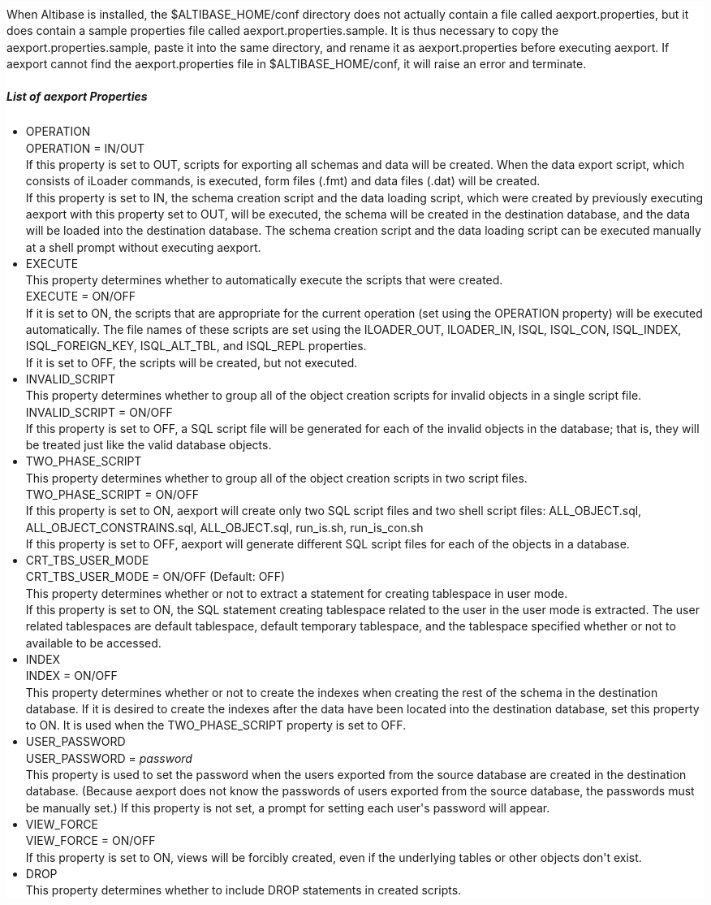 When Altibase is installed, the \$ALTIBASE_HOME/conf directory does not actually contain a file called aexport.properties, but it does contain a sample properties file called aexport.properties.sample. It is thus necessary to copy the aexport.properties.sample, paste it into the same directory, and rename it as aexport.properties before executing aexport. If aexport cannot find the aexport.properties file in \$ALTIBASE_HOME/conf, it will raise an error and terminate.

##### List of aexport Properties

-   OPERATION  
    OPERATION = IN/OUT  
    If this property is set to OUT, scripts for exporting all schemas and data will be created. When the data export script, which consists of iLoader commands, is executed, form files (.fmt) and data files (.dat) will be created.  
    If this property is set to IN, the schema creation script and the data loading script, which were created by previously executing aexport with this property set to OUT, will be executed, the schema will be created in the destination database, and the data will be loaded into the destination database. The schema creation script and the data loading script can be executed manually at a shell prompt without executing aexport.
-   EXECUTE  
    This property determines whether to automatically execute the scripts that were created.  
    EXECUTE = ON/OFF  
    If it is set to ON, the scripts that are appropriate for the current operation (set using the OPERATION property) will be executed automatically. The file names of these scripts are set using the ILOADER_OUT, ILOADER_IN, ISQL, ISQL_CON, ISQL_INDEX, ISQL_FOREIGN_KEY, ISQL_ALT_TBL, and ISQL_REPL properties.  
    If it is set to OFF, the scripts will be created, but not executed.
-   INVALID_SCRIPT  
    This property determines whether to group all of the object creation scripts for invalid objects in a single script file.  
    INVALID_SCRIPT = ON/OFF  
    If this property is set to OFF, a SQL script file will be generated for each of the invalid objects in the database; that is, they will be treated just like the valid database objects.
-   TWO_PHASE_SCRIPT  
    This property determines whether to group all of the object creation scripts in two script files.  
    TWO_PHASE_SCRIPT = ON/OFF  
    If this property is set to ON, aexport will create only two SQL script files and two shell script files: ALL_OBJECT.sql, ALL_OBJECT_CONSTRAINS.sql, ALL_OBJECT.sql, run_is.sh, run_is_con.sh  
    If this property is set to OFF, aexport will generate different SQL script files for each of the objects in a database.
-   CRT_TBS_USER_MODE  
    CRT_TBS_USER_MODE = ON/OFF (Default: OFF)  
    This property determines whether or not to extract a statement for creating tablespace in user mode.  
    If this property is set to ON, the SQL statement creating tablespace related to the user in the user mode is extracted. The user related tablespaces are default tablespace, default temporary tablespace, and the tablespace specified whether or not to available to be accessed.
-   INDEX  
    INDEX = ON/OFF  
    This property determines whether or not to create the indexes when creating the rest of the schema in the destination database. If it is desired to create the indexes after the data have been located into the destination database, set this property to ON. It is used when the TWO_PHASE_SCRIPT property is set to OFF.
-   USER_PASSWORD  
    USER_PASSWORD = *password*  
    This property is used to set the password when the users exported from the source database are created in the destination database. (Because aexport does not know the passwords of users exported from the source database, the passwords must be manually set.) If this property is not set, a prompt for setting each user's password will appear.
-   VIEW_FORCE  
    VIEW_FORCE = ON/OFF  
    If this property is set to ON, views will be forcibly created, even if the underlying tables or other objects don't exist.
-   DROP  
    This property determines whether to include DROP statements in created scripts.  